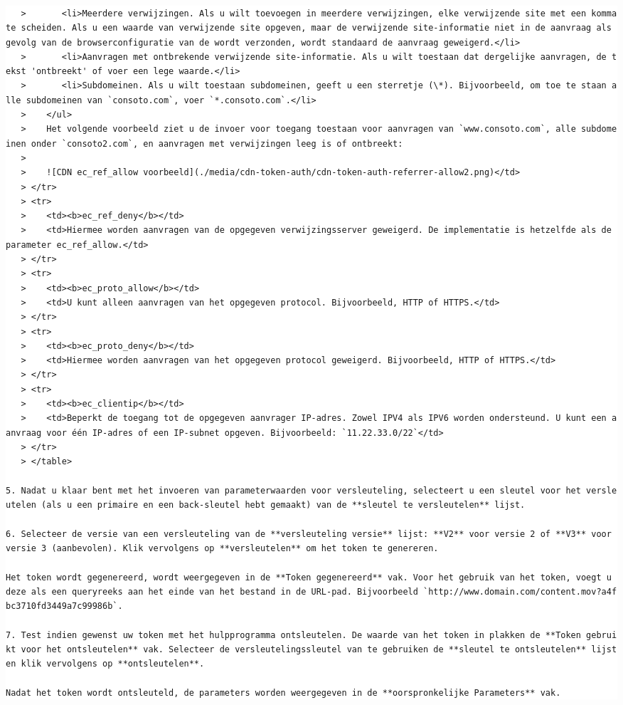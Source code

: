        >       <li>Meerdere verwijzingen. Als u wilt toevoegen in meerdere verwijzingen, elke verwijzende site met een komma te scheiden. Als u een waarde van verwijzende site opgeven, maar de verwijzende site-informatie niet in de aanvraag als gevolg van de browserconfiguratie van de wordt verzonden, wordt standaard de aanvraag geweigerd.</li> 
       >       <li>Aanvragen met ontbrekende verwijzende site-informatie. Als u wilt toestaan dat dergelijke aanvragen, de tekst 'ontbreekt' of voer een lege waarde.</li> 
       >       <li>Subdomeinen. Als u wilt toestaan subdomeinen, geeft u een sterretje (\*). Bijvoorbeeld, om toe te staan alle subdomeinen van `consoto.com`, voer `*.consoto.com`.</li>
       >    </ul> 
       >    Het volgende voorbeeld ziet u de invoer voor toegang toestaan voor aanvragen van `www.consoto.com`, alle subdomeinen onder `consoto2.com`, en aanvragen met verwijzingen leeg is of ontbreekt: 
       > 
       >    ![CDN ec_ref_allow voorbeeld](./media/cdn-token-auth/cdn-token-auth-referrer-allow2.png)</td>
       > </tr>
       > <tr> 
       >    <td><b>ec_ref_deny</b></td>
       >    <td>Hiermee worden aanvragen van de opgegeven verwijzingsserver geweigerd. De implementatie is hetzelfde als de parameter ec_ref_allow.</td>
       > </tr>
       > <tr> 
       >    <td><b>ec_proto_allow</b></td> 
       >    <td>U kunt alleen aanvragen van het opgegeven protocol. Bijvoorbeeld, HTTP of HTTPS.</td>
       > </tr>
       > <tr>
       >    <td><b>ec_proto_deny</b></td>
       >    <td>Hiermee worden aanvragen van het opgegeven protocol geweigerd. Bijvoorbeeld, HTTP of HTTPS.</td>
       > </tr>
       > <tr>
       >    <td><b>ec_clientip</b></td>
       >    <td>Beperkt de toegang tot de opgegeven aanvrager IP-adres. Zowel IPV4 als IPV6 worden ondersteund. U kunt een aanvraag voor één IP-adres of een IP-subnet opgeven. Bijvoorbeeld: `11.22.33.0/22`</td>
       > </tr>
       > </table>

    5. Nadat u klaar bent met het invoeren van parameterwaarden voor versleuteling, selecteert u een sleutel voor het versleutelen (als u een primaire en een back-sleutel hebt gemaakt) van de **sleutel te versleutelen** lijst.
    
    6. Selecteer de versie van een versleuteling van de **versleuteling versie** lijst: **V2** voor versie 2 of **V3** voor versie 3 (aanbevolen). Klik vervolgens op **versleutelen** om het token te genereren.

    Het token wordt gegenereerd, wordt weergegeven in de **Token gegenereerd** vak. Voor het gebruik van het token, voegt u deze als een queryreeks aan het einde van het bestand in de URL-pad. Bijvoorbeeld `http://www.domain.com/content.mov?a4fbc3710fd3449a7c99986b`.
        
    7. Test indien gewenst uw token met het hulpprogramma ontsleutelen. De waarde van het token in plakken de **Token gebruikt voor het ontsleutelen** vak. Selecteer de versleutelingssleutel van te gebruiken de **sleutel te ontsleutelen** lijst en klik vervolgens op **ontsleutelen**.

    Nadat het token wordt ontsleuteld, de parameters worden weergegeven in de **oorspronkelijke Parameters** vak.
